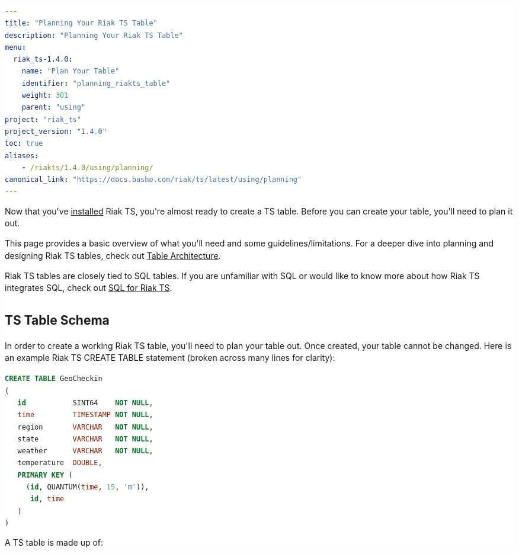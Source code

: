 ```yaml
---
title: "Planning Your Riak TS Table"
description: "Planning Your Riak TS Table"
menu:
  riak_ts-1.4.0:
    name: "Plan Your Table"
    identifier: "planning_riakts_table"
    weight: 301
    parent: "using"
project: "riak_ts"
project_version: "1.4.0"
toc: true
aliases:
    - /riakts/1.4.0/using/planning/
canonical_link: "https://docs.basho.com/riak/ts/latest/using/planning"
---
```



[activating]: ../creating-activating/
[table arch]: ../../learn-about/tablearchitecture/
[bestpractices]: ../../learn-about/bestpractices/
[describe]: ../querying/describe/
[epoch]: https://en.wikipedia.org/wiki/Unix_time
[installing]: ../../setup/installing/
[sql]: ../../learn-about/sqlriakts/


Now that you've [installed][installing] Riak TS, you're almost ready to create a TS table. Before you can create your table, you'll need to plan it out.

This page provides a basic overview of what you'll need and some guidelines/limitations. For a deeper dive into planning and designing Riak TS tables, check out [Table Architecture][table arch].

Riak TS tables are closely tied to SQL tables. If you are unfamiliar with SQL or would like to know more about how Riak TS integrates SQL, check out [SQL for Riak TS][sql].


## TS Table Schema

In order to create a working Riak TS table, you'll need to plan your table out. Once created, your table cannot be changed. Here is an example Riak TS CREATE TABLE statement (broken across many lines for clarity):

```sql
CREATE TABLE GeoCheckin
(
   id           SINT64    NOT NULL,
   time         TIMESTAMP NOT NULL,
   region       VARCHAR   NOT NULL,
   state        VARCHAR   NOT NULL,
   weather      VARCHAR   NOT NULL,
   temperature  DOUBLE,
   PRIMARY KEY (
     (id, QUANTUM(time, 15, 'm')),
      id, time
   )
)
```

A TS table is made up of:

